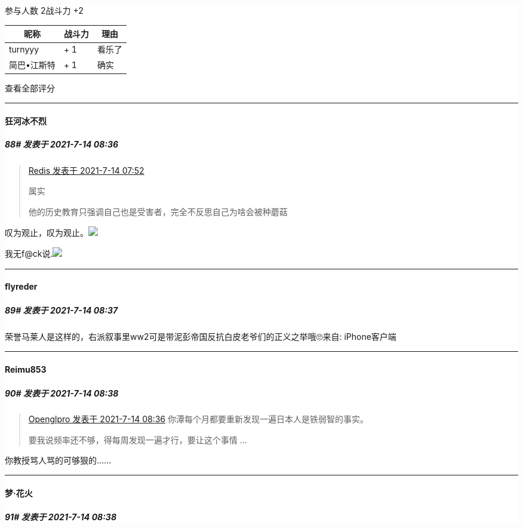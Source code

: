
 参与人数 2战斗力 +2

|昵称|战斗力|理由|
|----|---|---|
| turnyyy| + 1|看乐了|
| 简巴•江斯特| + 1|确实|


查看全部评分


*****

####  狂河冰不烈  
##### 88#       发表于 2021-7-14 08:36


<blockquote><a href="httphttps://bbs.saraba1st.com/2b/forum.php?mod=redirect&amp;goto=findpost&amp;pid=51950774&amp;ptid=2015304" target="_blank">Redis 发表于 2021-7-14 07:52</a>

属实


他的历史教育只强调自己也是受害者，完全不反思自己为啥会被种蘑菇</blockquote>
叹为观止，叹为观止。<img src="https://static.saraba1st.com/image/smiley/face2017/068.png" referrerpolicy="no-referrer">


我无f@ck说.<img src="https://static.saraba1st.com/image/smiley/face2017/067.png" referrerpolicy="no-referrer">


*****

####  flyreder  
##### 89#       发表于 2021-7-14 08:37


荣誉马莱人是这样的，右派叙事里ww2可是带泥彭帝国反抗白皮老爷们的正义之举哦🙄来自: iPhone客户端


*****

####  Reimu853  
##### 90#       发表于 2021-7-14 08:38


<blockquote><a href="httphttps://bbs.saraba1st.com/2b/forum.php?mod=redirect&amp;goto=findpost&amp;pid=51951009&amp;ptid=2015304" target="_blank">Openglpro 发表于 2021-7-14 08:36</a>
你潭每个月都要重新发现一遍日本人是铁弱智的事实。

要我说频率还不够，得每周发现一遍才行，要让这个事情 ...</blockquote>
你教授骂人骂的可够狠的……




*****

####  梦·花火  
##### 91#       发表于 2021-7-14 08:38
